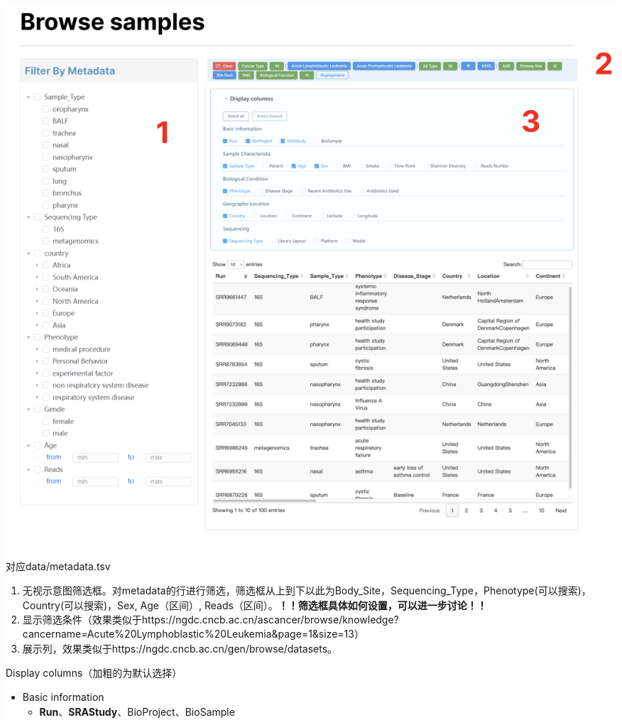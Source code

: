 ![image-20250208211450472](./assets/image-20250208211450472.png)

对应data/metadata.tsv

1. 无视示意图筛选框。对metadata的行进行筛选，筛选框从上到下以此为Body_Site，Sequencing_Type，Phenotype(可以搜索)，Country(可以搜索)，Sex, Age（区间）, Reads（区间）。**！！筛选框具体如何设置，可以进一步讨论！！**
2. 显示筛选条件（效果类似于https://ngdc.cncb.ac.cn/ascancer/browse/knowledge?cancername=Acute%20Lymphoblastic%20Leukemia&page=1&size=13）
3. 展示列，效果类似于https://ngdc.cncb.ac.cn/gen/browse/datasets。

Display columns（加粗的为默认选择）

- Basic information
  - **Run**、**SRAStudy**、BioProject、BioSample
